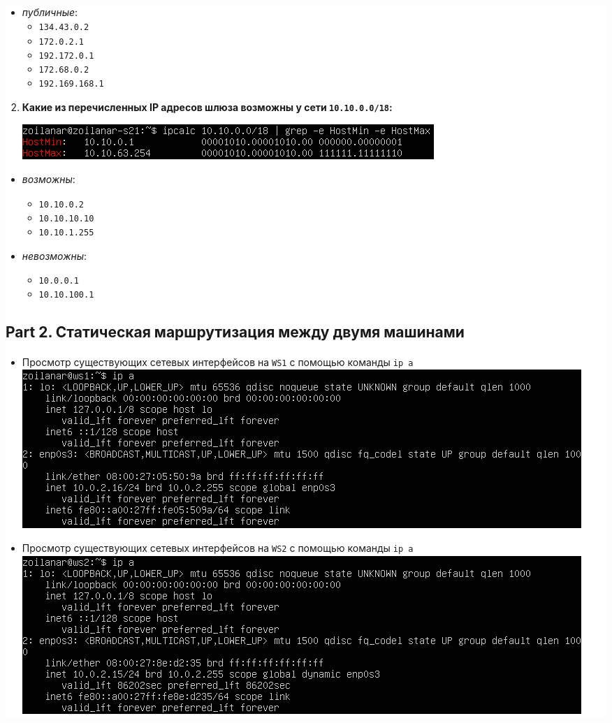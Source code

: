   - *публичные*:
     - `134.43.0.2`
     - `172.0.2.1`
     - `192.172.0.1`
     - `172.68.0.2`
     - `192.169.168.1`

2. **Какие из перечисленных IP адресов шлюза возможны у сети `10.10.0.0/18`:**


   ![Диапазон у сети 10.10.0.0/18](images/1.3%20host_min_max.png "Диапазон у сети 10.10.0.0/18")

  - *возможны*:
    - `10.10.0.2`
    - `10.10.10.10`
    - `10.10.1.255`

  - *невозможны*:
    - `10.0.0.1`
    - `10.10.100.1`

## Part 2. Статическая маршрутизация между двумя машинами

- Просмотр существующих сетевых интерфейсов на `WS1` с помощью команды `ip a` \
![Сетевые интерфейсы на WS1](images/2.%20ws1_ip.png "Сетевые интерфейсы на WS1")

- Просмотр существующих сетевых интерфейсов на `WS2` с помощью команды `ip a` \
![Сетевые интерфейсы на WS1](images/2.%20ws2_ip.png "Сетевые интерфейсы на WS1")
